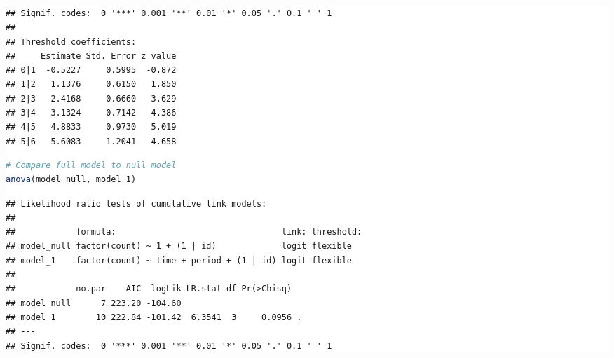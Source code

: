     ## Signif. codes:  0 '***' 0.001 '**' 0.01 '*' 0.05 '.' 0.1 ' ' 1
    ## 
    ## Threshold coefficients:
    ##     Estimate Std. Error z value
    ## 0|1  -0.5227     0.5995  -0.872
    ## 1|2   1.1376     0.6150   1.850
    ## 2|3   2.4168     0.6660   3.629
    ## 3|4   3.1324     0.7142   4.386
    ## 4|5   4.8833     0.9730   5.019
    ## 5|6   5.6083     1.2041   4.658

``` r
# Compare full model to null model
anova(model_null, model_1)
```

    ## Likelihood ratio tests of cumulative link models:
    ##  
    ##            formula:                                 link: threshold:
    ## model_null factor(count) ~ 1 + (1 | id)             logit flexible  
    ## model_1    factor(count) ~ time + period + (1 | id) logit flexible  
    ## 
    ##            no.par    AIC  logLik LR.stat df Pr(>Chisq)  
    ## model_null      7 223.20 -104.60                        
    ## model_1        10 222.84 -101.42  6.3541  3     0.0956 .
    ## ---
    ## Signif. codes:  0 '***' 0.001 '**' 0.01 '*' 0.05 '.' 0.1 ' ' 1
